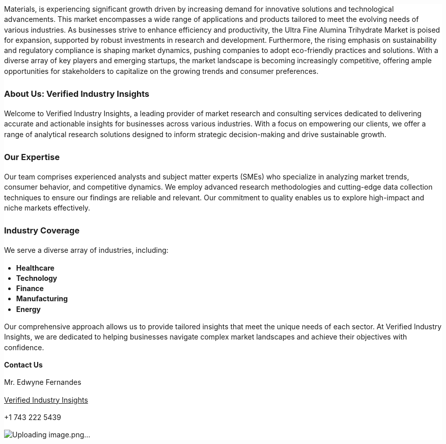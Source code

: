 Materials, is experiencing significant growth driven by increasing demand for innovative solutions and technological advancements. This market encompasses a wide range of applications and products tailored to meet the evolving needs of various industries. As businesses strive to enhance efficiency and productivity, the Ultra Fine Alumina Trihydrate Market is poised for expansion, supported by robust investments in research and development. Furthermore, the rising emphasis on sustainability and regulatory compliance is shaping market dynamics, pushing companies to adopt eco-friendly practices and solutions. With a diverse array of key players and emerging startups, the market landscape is becoming increasingly competitive, offering ample opportunities for stakeholders to capitalize on the growing trends and consumer preferences.</p><h3>About Us: Verified Industry Insights</h3><p>Welcome to Verified Industry Insights, a leading provider of market research and consulting services dedicated to delivering accurate and actionable insights for businesses across various industries. With a focus on empowering our clients, we offer a range of analytical research solutions designed to inform strategic decision-making and drive sustainable growth.</p><h3>Our Expertise</h3><p>Our team comprises experienced analysts and subject matter experts (SMEs) who specialize in analyzing market trends, consumer behavior, and competitive dynamics. We employ advanced research methodologies and cutting-edge data collection techniques to ensure our findings are reliable and relevant. Our commitment to quality enables us to explore high-impact and niche markets effectively.</p><h3>Industry Coverage</h3><p>We serve a diverse array of industries, including:</p><ul><li><strong>Healthcare</strong></li><li><strong>Technology</strong></li><li><strong>Finance</strong></li><li><strong>Manufacturing</strong></li><li><strong>Energy</strong></li></ul><p>Our comprehensive approach allows us to provide tailored insights that meet the unique needs of each sector. At Verified Industry Insights, we are dedicated to helping businesses navigate complex market landscapes and achieve their objectives with confidence.</p><p><strong>Contact Us</strong></p><p>Mr. Edwyne Fernandes</p><p><a href="https://www.verifiedindustryinsights.com/">Verified Industry Insights</a></p><p>+1 743 222 5439</p>
![Uploading image.png…]()
